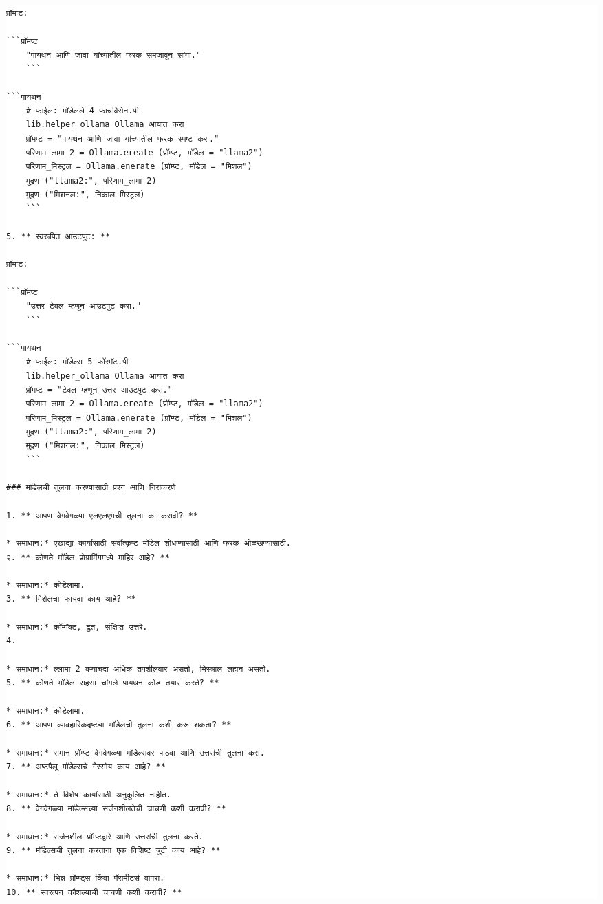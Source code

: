 ```प्रॉमप्ट
प्रॉमप्ट:

```प्रॉमप्ट
    "पायथन आणि जावा यांच्यातील फरक समजावून सांगा."
    ```

```पायथन
    # फाईल: मॉडेलले 4_फाचविसेन.पी
    lib.helper_ollama Ollama आयात करा
    प्रॉमप्ट = "पायथन आणि जावा यांच्यातील फरक स्पष्ट करा."
    परिणाम_लामा 2 = Ollama.ereate (प्रॉम्प्ट, मॉडेल = "llama2")
    परिणाम_मिस्ट्रल = Ollama.enerate (प्रॉम्प्ट, मॉडेल = "मिशल")
    मुद्रण ("llama2:", परिणाम_लामा 2)
    मुद्रण ("मिशनल:", निकाल_मिस्ट्रल)
    ```

5. ** स्वरूपित आउटपुट: **

प्रॉमप्ट:

```प्रॉमप्ट
    "उत्तर टेबल म्हणून आउटपुट करा."
    ```

```पायथन
    # फाईल: मॉडेल्स 5_फॉरमॅट.पी
    lib.helper_ollama Ollama आयात करा
    प्रॉमप्ट = "टेबल म्हणून उत्तर आउटपुट करा."
    परिणाम_लामा 2 = Ollama.ereate (प्रॉम्प्ट, मॉडेल = "llama2")
    परिणाम_मिस्ट्रल = Ollama.enerate (प्रॉम्प्ट, मॉडेल = "मिशल")
    मुद्रण ("llama2:", परिणाम_लामा 2)
    मुद्रण ("मिशनल:", निकाल_मिस्ट्रल)
    ```

### मॉडेलची तुलना करण्यासाठी प्रश्न आणि निराकरणे

1. ** आपण वेगवेगळ्या एलएलएमची तुलना का करावी? **

* समाधान:* एखाद्या कार्यासाठी सर्वोत्कृष्ट मॉडेल शोधण्यासाठी आणि फरक ओळखण्यासाठी.
२. ** कोणते मॉडेल प्रोग्रामिंगमध्ये माहिर आहे? **

* समाधान:* कोडेलामा.
3. ** मिशेलचा फायदा काय आहे? **

* समाधान:* कॉम्पॅक्ट, द्रुत, संक्षिप्त उत्तरे.
4.

* समाधान:* ल्लामा 2 बर्‍याचदा अधिक तपशीलवार असतो, मिस्त्राल लहान असतो.
5. ** कोणते मॉडेल सहसा चांगले पायथन कोड तयार करते? **

* समाधान:* कोडेलामा.
6. ** आपण व्यावहारिकदृष्ट्या मॉडेलची तुलना कशी करू शकता? **

* समाधान:* समान प्रॉम्प्ट वेगवेगळ्या मॉडेल्सवर पाठवा आणि उत्तरांची तुलना करा.
7. ** अष्टपैलू मॉडेल्सचे गैरसोय काय आहे? **

* समाधान:* ते विशेष कार्यांसाठी अनुकूलित नाहीत.
8. ** वेगवेगळ्या मॉडेल्सच्या सर्जनशीलतेची चाचणी कशी करावी? **

* समाधान:* सर्जनशील प्रॉम्प्टद्वारे आणि उत्तरांची तुलना करते.
9. ** मॉडेल्सची तुलना करताना एक विशिष्ट त्रुटी काय आहे? **

* समाधान:* भिन्न प्रॉम्प्ट्स किंवा पॅरामीटर्स वापरा.
10. ** स्वरूपन कौशल्याची चाचणी कशी करावी? **
```